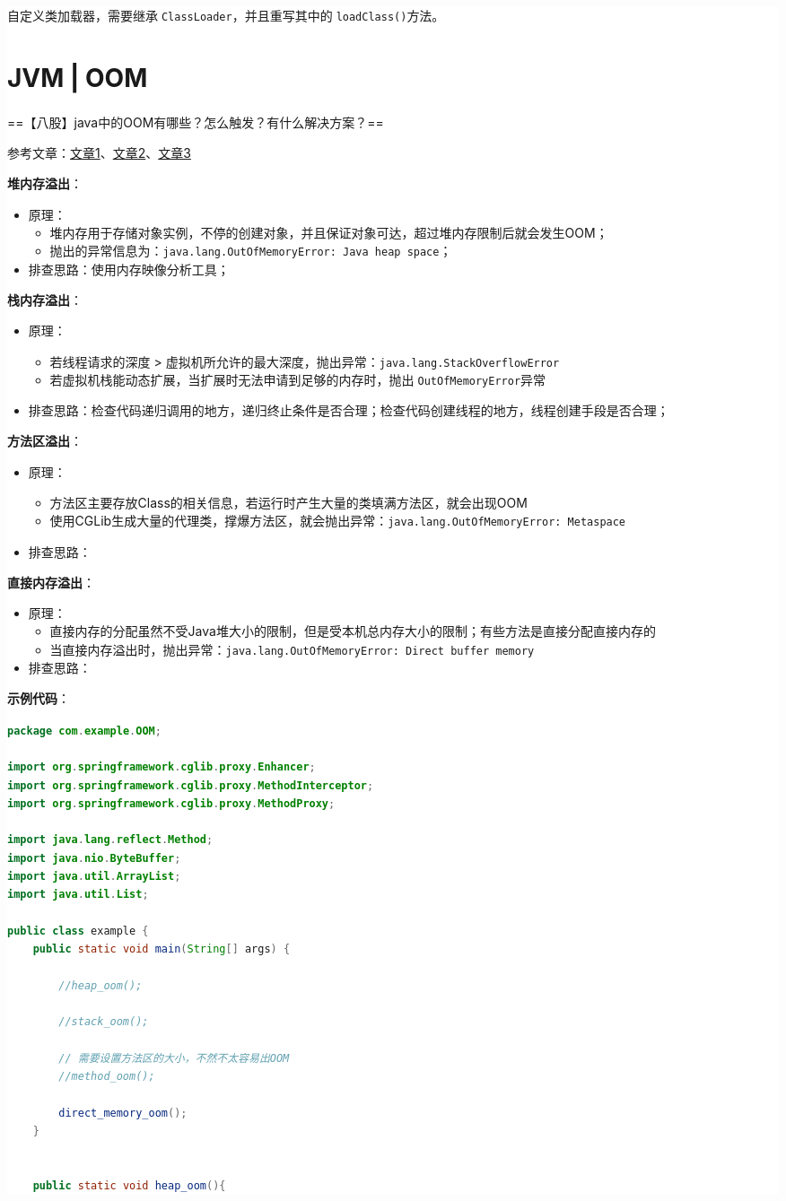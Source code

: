 自定义类加载器，需要继承 `ClassLoader`，并且重写其中的 `loadClass()`方法。



# JVM | OOM

==【八股】java中的OOM有哪些？怎么触发？有什么解决方案？==

参考文章：[文章1](https://zhuanlan.zhihu.com/p/257128368)、[文章2](https://blog.csdn.net/yangbaggio/article/details/94626578)、[文章3](https://zhuanlan.zhihu.com/p/95150243)

**堆内存溢出**：

- 原理：
  - 堆内存用于存储对象实例，不停的创建对象，并且保证对象可达，超过堆内存限制后就会发生OOM；
  - 抛出的异常信息为：`java.lang.OutOfMemoryError: Java heap space`；
- 排查思路：使用内存映像分析工具；

**栈内存溢出**：

- 原理：

  - 若线程请求的深度 > 虚拟机所允许的最大深度，抛出异常：`java.lang.StackOverflowError`
  - 若虚拟机栈能动态扩展，当扩展时无法申请到足够的内存时，抛出 `OutOfMemoryError`异常
- 排查思路：检查代码递归调用的地方，递归终止条件是否合理；检查代码创建线程的地方，线程创建手段是否合理；

**方法区溢出**：

- 原理：

  - 方法区主要存放Class的相关信息，若运行时产生大量的类填满方法区，就会出现OOM
  - 使用CGLib生成大量的代理类，撑爆方法区，就会抛出异常：`java.lang.OutOfMemoryError: Metaspace`
- 排查思路：

**直接内存溢出**：

- 原理：
  - 直接内存的分配虽然不受Java堆大小的限制，但是受本机总内存大小的限制；有些方法是直接分配直接内存的
  - 当直接内存溢出时，抛出异常：`java.lang.OutOfMemoryError: Direct buffer memory`
- 排查思路：

**示例代码**：

```java
package com.example.OOM;

import org.springframework.cglib.proxy.Enhancer;
import org.springframework.cglib.proxy.MethodInterceptor;
import org.springframework.cglib.proxy.MethodProxy;

import java.lang.reflect.Method;
import java.nio.ByteBuffer;
import java.util.ArrayList;
import java.util.List;

public class example {
    public static void main(String[] args) {

        //heap_oom();

        //stack_oom();

        // 需要设置方法区的大小，不然不太容易出OOM
        //method_oom();

        direct_memory_oom();
    }


    public static void heap_oom(){
```